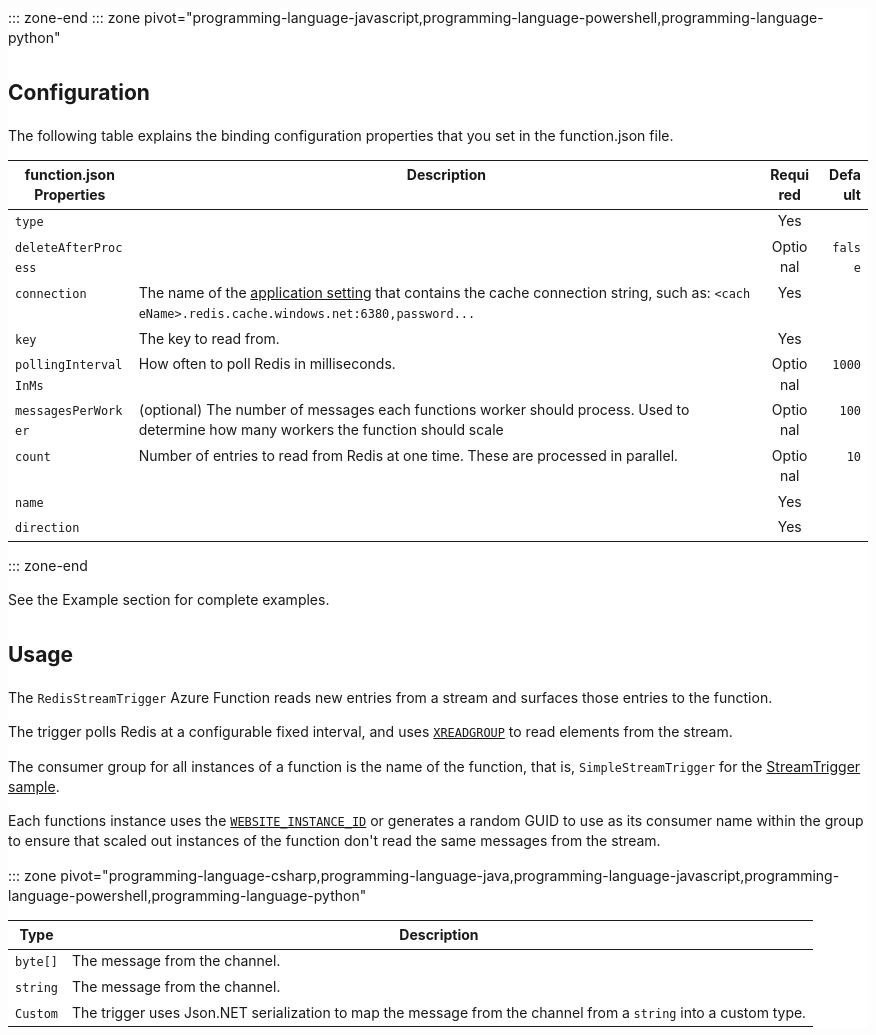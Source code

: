 ::: zone-end
::: zone pivot="programming-language-javascript,programming-language-powershell,programming-language-python"

## Configuration

The following table explains the binding configuration properties that you set in the function.json file.

| function.json Properties  | Description                                                                                                                                              | Required | Default |
|---------------------------|----------------------------------------------------------------------------------------------------------------------------------------------------------|:--------:|--------:|
| `type`                    |                                                                                                                                                          | Yes      |         |
| `deleteAfterProcess`      |                                                                                                                                                          | Optional | `false` |
| `connection` | The name of the [application setting](functions-how-to-use-azure-function-app-settings.md#settings) that contains the cache connection string, such as: `<cacheName>.redis.cache.windows.net:6380,password...` | Yes      |         |
| `key`                     | The key to read from.                                                                                                                                    | Yes      |         |
| `pollingIntervalInMs`     | How often to poll Redis in milliseconds.                                                                                                                 | Optional | `1000`  |
| `messagesPerWorker`       | (optional) The number of messages each functions worker should process. Used to determine how many workers the function should scale                     | Optional | `100`   |
| `count`                   | Number of entries to read from Redis at one time. These are processed in parallel.                                                                       | Optional | `10`    |
| `name`                    |                                                                                                                                                          | Yes      |         |
| `direction`               |                                                                                                                                                          | Yes      |         |

::: zone-end

See the Example section for complete examples.

## Usage

The `RedisStreamTrigger` Azure Function reads new entries from a stream and surfaces those entries to the function.

The trigger polls Redis at a configurable fixed interval, and uses [`XREADGROUP`](https://redis.io/commands/xreadgroup/) to read elements from the stream.

The consumer group for all instances of a function is the name of the function, that is, `SimpleStreamTrigger` for the [StreamTrigger sample](https://github.com/Azure/azure-functions-redis-extension/blob/main/samples/dotnet/RedisStreamTrigger/SimpleStreamTrigger.cs).

Each functions instance uses the [`WEBSITE_INSTANCE_ID`](/azure/app-service/reference-app-settings?tabs=kudu%2Cdotnet#scaling) or generates a random GUID to use as its consumer name within the group to ensure that scaled out instances of the function don't read the same messages from the stream.



::: zone pivot="programming-language-csharp,programming-language-java,programming-language-javascript,programming-language-powershell,programming-language-python"

|  Type | Description                                                                                                     |
|-------------|-----------------------------------------------------------------------------------------------------------------|
| `byte[]`    | The message from the channel.                                                                                    |
| `string`    | The message from the channel.                                                                                   |
| `Custom`    | The trigger uses Json.NET serialization to map the message from the channel from a `string` into a custom type. |
